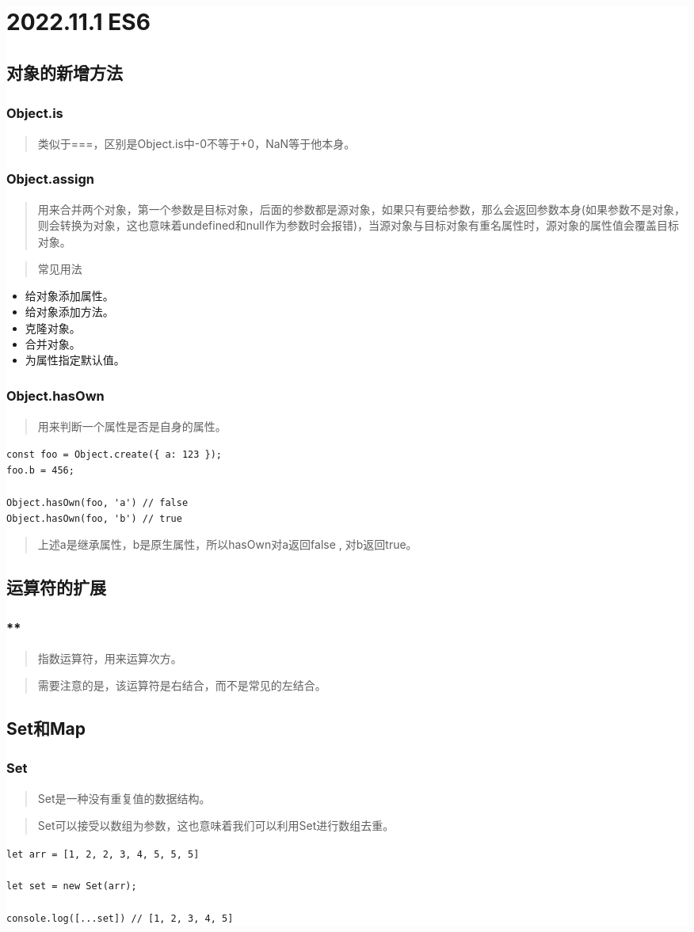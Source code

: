 # 2022.11.1 ES6

## 对象的新增方法

### Object.is

> 类似于===，区别是Object.is中-0不等于+0，NaN等于他本身。

### Object.assign

> 用来合并两个对象，第一个参数是目标对象，后面的参数都是源对象，如果只有要给参数，那么会返回参数本身(如果参数不是对象，则会转换为对象，这也意味着undefined和null作为参数时会报错)，当源对象与目标对象有重名属性时，源对象的属性值会覆盖目标对象。

> 常见用法

+ 给对象添加属性。
+ 给对象添加方法。
+ 克隆对象。
+ 合并对象。
+ 为属性指定默认值。

### Object.hasOwn

> 用来判断一个属性是否是自身的属性。

```
const foo = Object.create({ a: 123 });
foo.b = 456;

Object.hasOwn(foo, 'a') // false
Object.hasOwn(foo, 'b') // true
```

> 上述a是继承属性，b是原生属性，所以hasOwn对a返回false , 对b返回true。

## 运算符的扩展

### **

> 指数运算符，用来运算次方。

> 需要注意的是，该运算符是右结合，而不是常见的左结合。

## Set和Map

### Set

> Set是一种没有重复值的数据结构。

> Set可以接受以数组为参数，这也意味着我们可以利用Set进行数组去重。

```
let arr = [1, 2, 2, 3, 4, 5, 5, 5]

let set = new Set(arr);

console.log([...set]) // [1, 2, 3, 4, 5]
```
